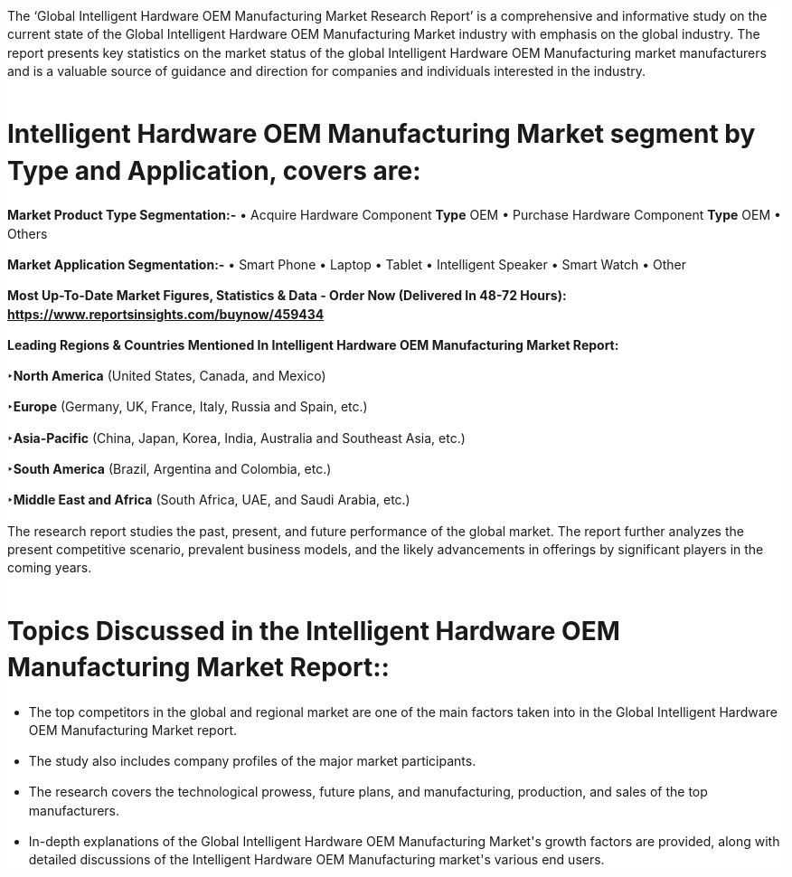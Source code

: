 The ‘Global Intelligent Hardware OEM Manufacturing Market Research Report’ is a comprehensive and informative study on the current state of the Global Intelligent Hardware OEM Manufacturing Market industry with emphasis on the global industry. The report presents key statistics on the market status of the global Intelligent Hardware OEM Manufacturing market manufacturers and is a valuable source of guidance and direction for companies and individuals interested in the industry.

# <strong>Intelligent Hardware OEM Manufacturing Market segment by Type and Application, covers are:</strong>

<strong>Market Product Type Segmentation:-</strong>
• Acquire Hardware Component <strong>Type</strong> OEM
• Purchase Hardware Component <strong>Type</strong> OEM
• Others

<strong>Market Application Segmentation:-</strong>
• Smart Phone
• Laptop
• Tablet
• Intelligent Speaker
• Smart Watch
• Other

<strong>Most Up-To-Date Market Figures, Statistics & Data - Order Now (Delivered In 48-72 Hours): <a href=https://www.reportsinsights.com/buynow/459434>https://www.reportsinsights.com/buynow/459434</a></strong>

<strong>Leading Regions &amp; Countries Mentioned In Intelligent Hardware OEM Manufacturing Market Report:</strong>

<strong>‣North America</strong> (United States, Canada, and Mexico)

<strong>‣Europe</strong> (Germany, UK, France, Italy, Russia and Spain, etc.)

<strong>‣Asia-Pacific</strong> (China, Japan, Korea, India, Australia and Southeast Asia, etc.)

<strong>‣South America</strong> (Brazil, Argentina and Colombia, etc.)

<strong>‣Middle East and Africa</strong> (South Africa, UAE, and Saudi Arabia, etc.)

The research report studies the past, present, and future performance of the global market. The report further analyzes the present competitive scenario, prevalent business models, and the likely advancements in offerings by significant players in the coming years.

# <strong>Topics Discussed in the Intelligent Hardware OEM Manufacturing Market Report::</strong>

- The top competitors in the global and regional market are one of the main factors taken into in the Global Intelligent Hardware OEM Manufacturing Market report.

- The study also includes company profiles of the major market participants.

- The research covers the technological prowess, future plans, and manufacturing, production, and sales of the top manufacturers.

- In-depth explanations of the Global Intelligent Hardware OEM Manufacturing Market's growth factors are provided, along with detailed discussions of the Intelligent Hardware OEM Manufacturing market's various end users.
